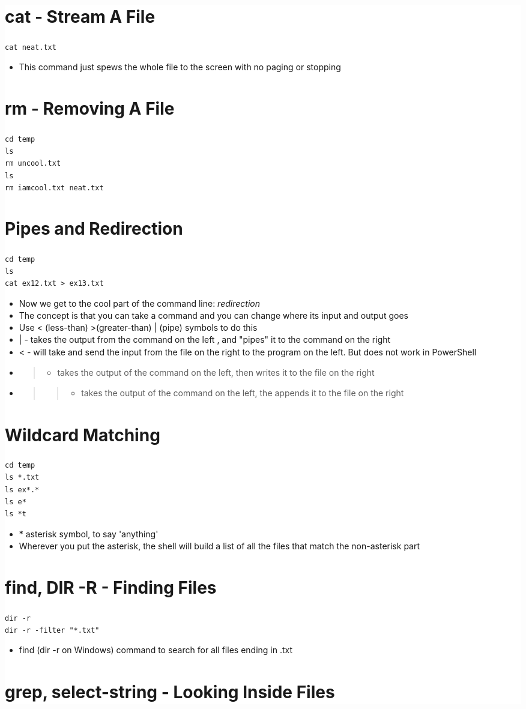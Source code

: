 # cat - Stream A File

    cat neat.txt

-  This command just spews the whole file to the screen with no paging or stopping

# rm - Removing A File

    cd temp
    ls
    rm uncool.txt
    ls
    rm iamcool.txt neat.txt 

# Pipes and Redirection

    cd temp
    ls
    cat ex12.txt > ex13.txt

-  Now we get to the cool part of the command line: *redirection*
-  The concept is that you can take a command and you can change where its input and output goes
-  Use < (less-than)  >(greater-than)  | (pipe)  symbols to do this
-  |  -  takes the output from the command on the left , and "pipes" it to the command on the right
-  <  -  will take and send the input from the file on the right to the program on the left. But does not work in PowerShell
-  >  -  takes the output of the command on the left, then writes it to the file on the right
-  >>  -  takes the output of the command on the left, the appends it to the file on the right

# Wildcard Matching

    cd temp
    ls *.txt
    ls ex*.*
    ls e*
    ls *t

-   \*  asterisk symbol, to say 'anything'
-   Wherever you put the asterisk, the shell will build a list of all the files that match the non-asterisk part

# find, DIR -R  -  Finding Files

    dir -r
    dir -r -filter "*.txt"

-  find (dir -r on Windows)  command to search for all files ending in .txt

# grep, select-string  -  Looking Inside Files
